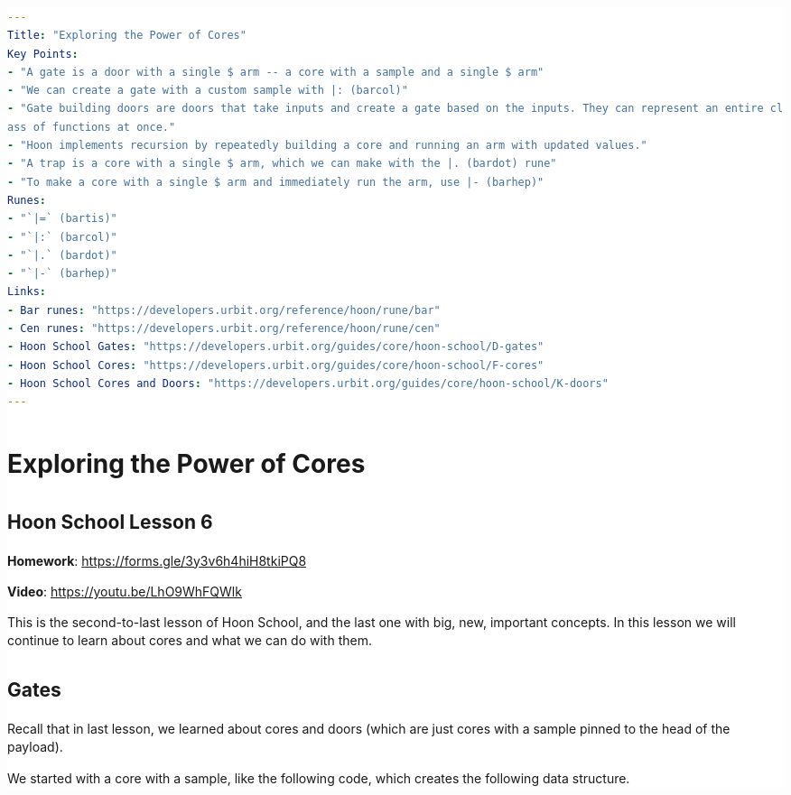 ```yaml
---
Title: "Exploring the Power of Cores"
Key Points:
- "A gate is a door with a single $ arm -- a core with a sample and a single $ arm"
- "We can create a gate with a custom sample with |: (barcol)"
- "Gate building doors are doors that take inputs and create a gate based on the inputs. They can represent an entire class of functions at once."
- "Hoon implements recursion by repeatedly building a core and running an arm with updated values."
- "A trap is a core with a single $ arm, which we can make with the |. (bardot) rune"
- "To make a core with a single $ arm and immediately run the arm, use |- (barhep)"
Runes:
- "`|=` (bartis)"
- "`|:` (barcol)"
- "`|.` (bardot)"
- "`|-` (barhep)"
Links:
- Bar runes: "https://developers.urbit.org/reference/hoon/rune/bar"
- Cen runes: "https://developers.urbit.org/reference/hoon/rune/cen"
- Hoon School Gates: "https://developers.urbit.org/guides/core/hoon-school/D-gates"
- Hoon School Cores: "https://developers.urbit.org/guides/core/hoon-school/F-cores"
- Hoon School Cores and Doors: "https://developers.urbit.org/guides/core/hoon-school/K-doors"
---
```


#   Exploring the Power of Cores
##  Hoon School Lesson 6

**Homework**: https://forms.gle/3y3v6h4hiH8tkiPQ8

**Video**:   https://youtu.be/LhO9WhFQWlk 

This is the second-to-last lesson of Hoon School, and the last one with big, new, important concepts. In this lesson we will continue to learn about cores and what we can do with them.

## Gates

Recall that in last lesson, we learned about cores and doors (which are just cores with a sample pinned to the head of the payload).

We started with a core with a sample, like the following code, which creates the following data structure.
